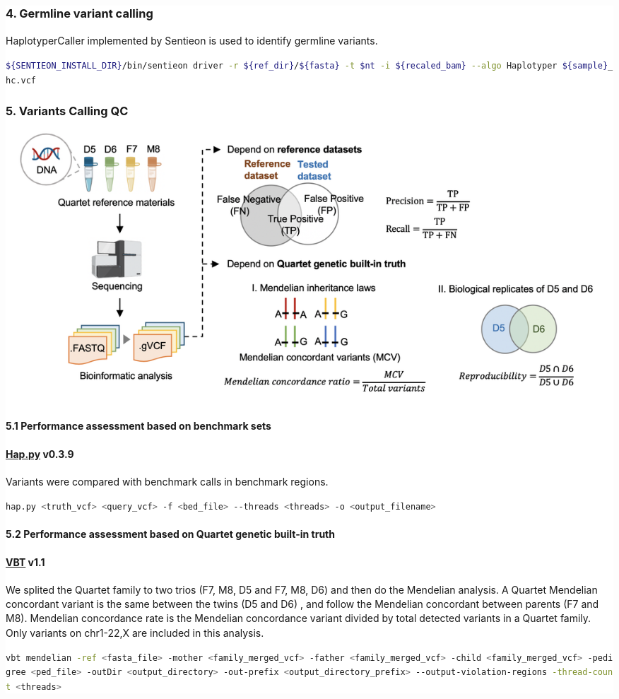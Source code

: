 ### 4. Germline variant calling

HaplotyperCaller implemented by Sentieon is used to identify germline variants.

```bash
${SENTIEON_INSTALL_DIR}/bin/sentieon driver -r ${ref_dir}/${fasta} -t $nt -i ${recaled_bam} --algo Haplotyper ${sample}_hc.vcf
```

### 5. Variants Calling QC

![performance](/assets/images/dna-performance.png)

#### 5.1 Performance assessment based on benchmark sets

#### [Hap.py](<https://github.com/Illumina/hap.py>) v0.3.9

Variants were compared with benchmark calls in benchmark regions.

```bash
hap.py <truth_vcf> <query_vcf> -f <bed_file> --threads <threads> -o <output_filename>
```

#### 5.2 Performance assessment based on Quartet genetic built-in truth

#### [VBT](https://github.com/sbg/VBT-TrioAnalysis) v1.1

We splited the Quartet family to two trios (F7, M8, D5 and F7, M8, D6) and then do the Mendelian analysis. A Quartet Mendelian concordant variant is the same between the twins (D5 and D6) , and follow the Mendelian concordant between parents (F7 and M8). Mendelian concordance rate is the Mendelian concordance variant divided by total detected variants in a Quartet family. Only variants on chr1-22,X are included in this analysis.

```bash
vbt mendelian -ref <fasta_file> -mother <family_merged_vcf> -father <family_merged_vcf> -child <family_merged_vcf> -pedigree <ped_file> -outDir <output_directory> -out-prefix <output_directory_prefix> --output-violation-regions -thread-count <threads>
```
